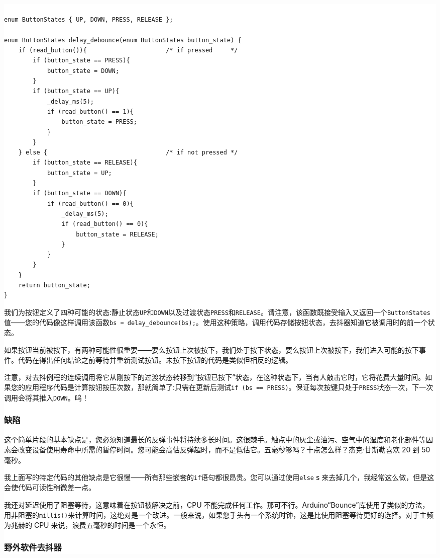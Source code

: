 ```

enum ButtonStates { UP, DOWN, PRESS, RELEASE };

enum ButtonStates delay_debounce(enum ButtonStates button_state) {        
    if (read_button()){                      /* if pressed     */
        if (button_state == PRESS){
            button_state = DOWN;
        } 
        if (button_state == UP){
            _delay_ms(5);
            if (read_button() == 1){
                button_state = PRESS;
            }
        } 
    } else {                                 /* if not pressed */
        if (button_state == RELEASE){
            button_state = UP;
        } 
        if (button_state == DOWN){
            if (read_button() == 0){
                _delay_ms(5);
                if (read_button() == 0){
                    button_state = RELEASE;
                }
            }
        }
    }
    return button_state;
}

```

我们为按钮定义了四种可能的状态:静止状态`UP`和`DOWN`以及过渡状态`PRESS`和`RELEASE`。请注意，该函数既接受输入又返回一个`ButtonStates`值——您的代码像这样调用该函数`bs = delay_debounce(bs);`。使用这种策略，调用代码存储按钮状态，去抖器知道它被调用时的前一个状态。

如果按钮当前被按下，有两种可能性很重要——要么按钮上次被按下，我们处于按下状态，要么按钮上次被按下，我们进入可能的按下事件。代码在得出任何结论之前等待并重新测试按钮。未按下按钮的代码是类似但相反的逻辑。

注意，对去抖例程的连续调用将它从刚按下的过渡状态转移到“按钮已按下”状态，在这种状态下，当有人敲击它时，它将花费大量时间。如果您的应用程序代码是计算按钮按压次数，那就简单了:只需在更新后测试`if (bs == PRESS)`。保证每次按键只处于`PRESS`状态一次，下一次调用会将其推入`DOWN`。呜！

### 缺陷

这个简单片段的基本缺点是，您必须知道最长的反弹事件将持续多长时间。这很棘手。触点中的灰尘或油污、空气中的湿度和老化部件等因素会改变设备使用寿命中所需的暂停时间。您可能会高估反弹超时，而不是低估它。五毫秒够吗？十点怎么样？杰克·甘斯勒喜欢 20 到 50 毫秒。

我上面写的特定代码的其他缺点是它很慢——所有那些嵌套的`if`语句都很昂贵。您可以通过使用`else` s 来去掉几个，我经常这么做，但是这会使代码可读性稍微差一点。

我还对延迟使用了阻塞等待，这意味着在按钮被解决之前，CPU 不能完成任何工作。那可不行。Arduino“Bounce”库使用了类似的方法，用非阻塞的`millis()`来计算时间，这绝对是一个改进。一般来说，如果您手头有一个系统时钟，这是比使用阻塞等待更好的选择。对于主频为兆赫的 CPU 来说，浪费五毫秒的时间是一个永恒。

### 野外软件去抖器
